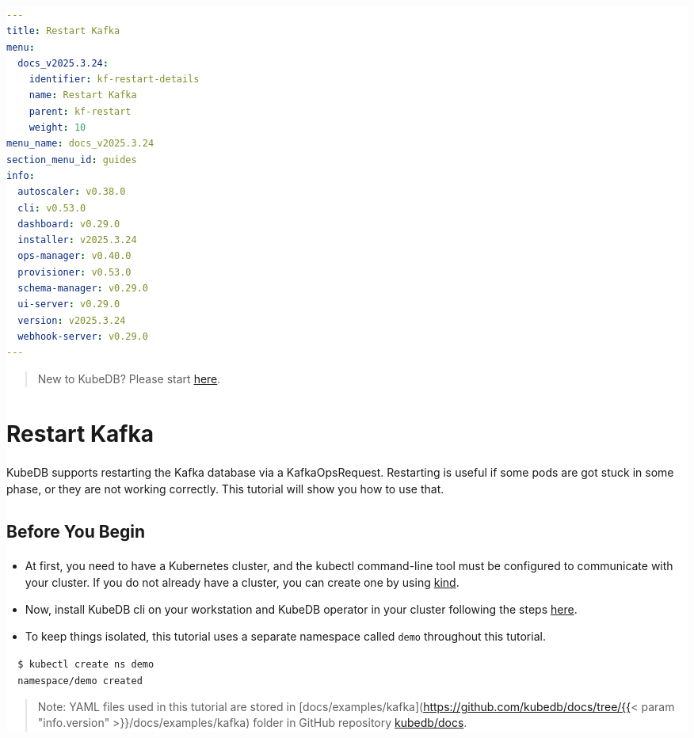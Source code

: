 ```yaml
---
title: Restart Kafka
menu:
  docs_v2025.3.24:
    identifier: kf-restart-details
    name: Restart Kafka
    parent: kf-restart
    weight: 10
menu_name: docs_v2025.3.24
section_menu_id: guides
info:
  autoscaler: v0.38.0
  cli: v0.53.0
  dashboard: v0.29.0
  installer: v2025.3.24
  ops-manager: v0.40.0
  provisioner: v0.53.0
  schema-manager: v0.29.0
  ui-server: v0.29.0
  version: v2025.3.24
  webhook-server: v0.29.0
---
```


> New to KubeDB? Please start [here](/docs/v2025.3.24/README).

# Restart Kafka

KubeDB supports restarting the Kafka database via a KafkaOpsRequest. Restarting is useful if some pods are got stuck in some phase, or they are not working correctly. This tutorial will show you how to use that.

## Before You Begin

- At first, you need to have a Kubernetes cluster, and the kubectl command-line tool must be configured to communicate with your cluster. If you do not already have a cluster, you can create one by using [kind](https://kind.sigs.k8s.io/docs/user/quick-start/).

- Now, install KubeDB cli on your workstation and KubeDB operator in your cluster following the steps [here](/docs/v2025.3.24/setup/README).

- To keep things isolated, this tutorial uses a separate namespace called `demo` throughout this tutorial.

```bash
  $ kubectl create ns demo
  namespace/demo created
  ```

> Note: YAML files used in this tutorial are stored in [docs/examples/kafka](https://github.com/kubedb/docs/tree/{{< param "info.version" >}}/docs/examples/kafka) folder in GitHub repository [kubedb/docs](https://github.com/kubedb/docs).

